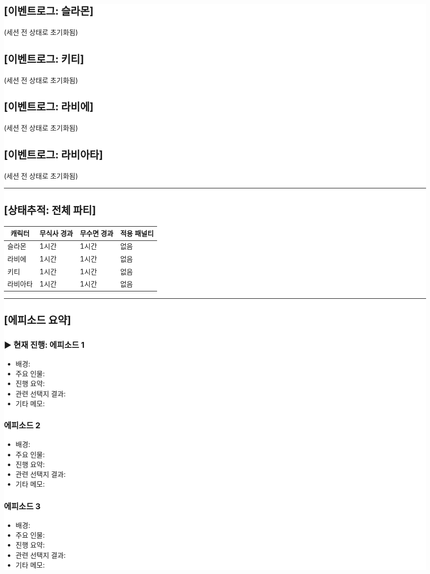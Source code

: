 
## [이벤트로그: 슬라몬]

(세션 전 상태로 초기화됨)

## [이벤트로그: 키티]

(세션 전 상태로 초기화됨)

## [이벤트로그: 라비에]

(세션 전 상태로 초기화됨)

## [이벤트로그: 라비아타]

(세션 전 상태로 초기화됨)

---

## [상태추적: 전체 파티]

| 캐릭터  | 무식사 경과 | 무수면 경과 | 적용 패널티 |
| ---- | ------ | ------ | ------ |
| 슬라몬  | 1시간    | 1시간    | 없음     |
| 라비에  | 1시간    | 1시간    | 없음     |
| 키티   | 1시간    | 1시간    | 없음     |
| 라비아타 | 1시간    | 1시간    | 없음     |

---

## [에피소드 요약]

### ▶ 현재 진행: 에피소드 1
- 배경:
- 주요 인물:
- 진행 요약:
- 관련 선택지 결과:
- 기타 메모:

### 에피소드 2
- 배경:
- 주요 인물:
- 진행 요약:
- 관련 선택지 결과:
- 기타 메모:

### 에피소드 3
- 배경:
- 주요 인물:
- 진행 요약:
- 관련 선택지 결과:
- 기타 메모:
